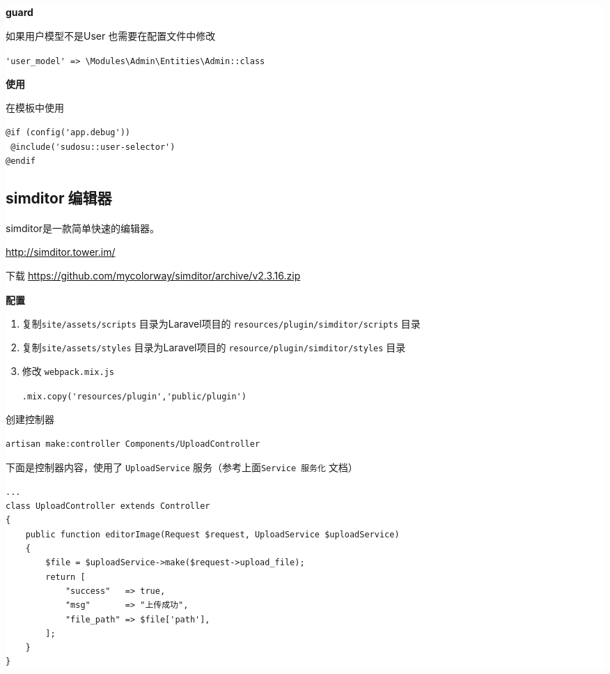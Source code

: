 **guard**

如果用户模型不是User 也需要在配置文件中修改

```
'user_model' => \Modules\Admin\Entities\Admin::class

```

**使用**

在模板中使用

```
@if (config('app.debug'))
 @include('sudosu::user-selector')
@endif

```

## simditor 编辑器

simditor是一款简单快速的编辑器。

http://simditor.tower.im/

下载 https://github.com/mycolorway/simditor/archive/v2.3.16.zip

**配置**

1. 复制`site/assets/scripts` 目录为Laravel项目的 `resources/plugin/simditor/scripts` 目录

2. 复制`site/assets/styles` 目录为Laravel项目的 `resource/plugin/simditor/styles` 目录

3. 修改 `webpack.mix.js`

   ```.mix.copyDirectory('resources/assets/js/simditor','public/js/simditor')
   .mix.copy('resources/plugin','public/plugin')
   
   ```

创建控制器

```
artisan make:controller Components/UploadController

```

下面是控制器内容，使用了 `UploadService` 服务（参考上面`Service 服务化` 文档）

```
...
class UploadController extends Controller
{
    public function editorImage(Request $request, UploadService $uploadService)
    {
        $file = $uploadService->make($request->upload_file);
        return [
            "success"   => true,
            "msg"       => "上传成功",
            "file_path" => $file['path'],
        ];
    }
}

```
